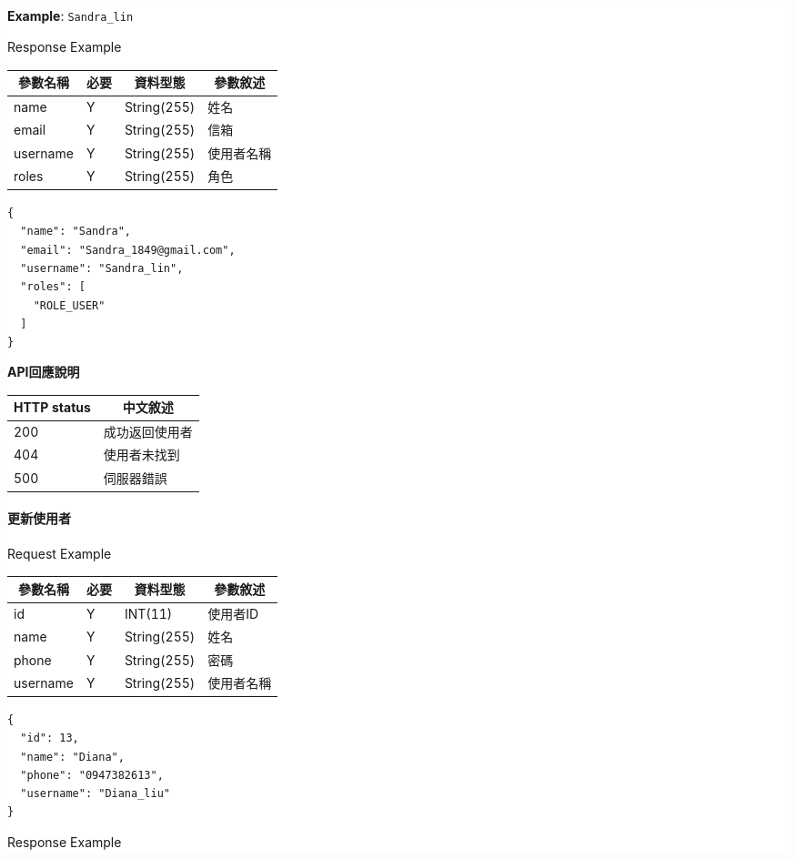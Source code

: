 **Example**: `Sandra_lin`

Response Example

| 參數名稱 | 必要 | 資料型態    | 參數敘述    |
| -------- | ---- | ----------- | --- |
| name     | Y    | String(255) | 姓名    |
| email    | Y    | String(255) | 信箱    |
| username | Y    | String(255) | 使用者名稱|
| roles    | Y    | String(255) | 角色    |

```json=
{
  "name": "Sandra",
  "email": "Sandra_1849@gmail.com",
  "username": "Sandra_lin",
  "roles": [
    "ROLE_USER"
  ]
}
```
**API回應說明**

| HTTP status | 中文敘述       |
| ----------- | -------------- |
| 200         | 成功返回使用者 |
| 404         | 使用者未找到   |
| 500         | 伺服器錯誤     |
#### 更新使用者
Request Example

| 參數名稱 | 必要 | 資料型態    | 參數敘述   |
| -------- | ---- | ----------- | ---------- |
| id       | Y    | INT(11)     | 使用者ID    |
| name     | Y    | String(255) | 姓名       |
| phone    | Y    | String(255) | 密碼       |
| username | Y    | String(255) | 使用者名稱 |


```json=
{
  "id": 13,
  "name": "Diana",
  "phone": "0947382613",
  "username": "Diana_liu"
}
```
Response Example
